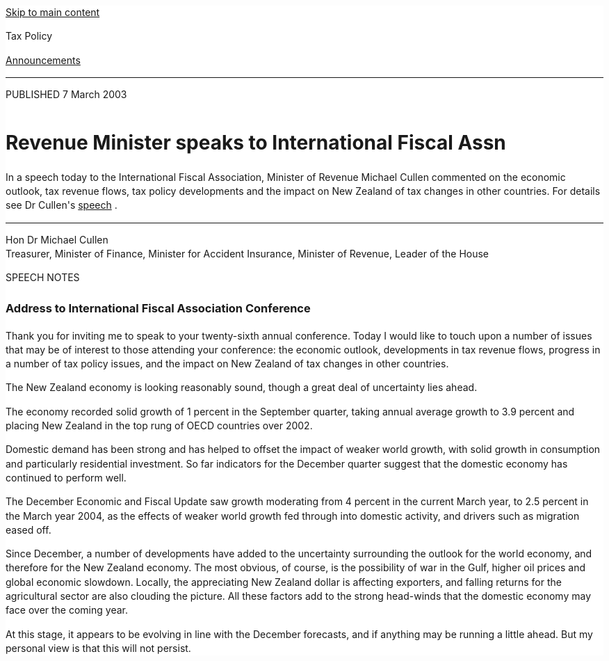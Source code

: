 [Skip to main content](#main-content-tp)

Tax Policy

[Announcements](/news#sortCriteria=%40irsctpdate%20descending&numberOfResults=25&f-tpYearFacet=2003)

* * *

PUBLISHED 7 March 2003

Revenue Minister speaks to International Fiscal Assn
====================================================

In a speech today to the International Fiscal Association, Minister of Revenue Michael Cullen commented on the economic outlook, tax revenue flows, tax policy developments and the impact on New Zealand of tax changes in other countries. For details see Dr Cullen's [speech](/news/2003/2003-03-07-revenue-minister-speaks-international-fiscal-assn#speech)
.

* * *

Hon Dr Michael Cullen  
Treasurer, Minister of Finance, Minister for Accident Insurance, Minister of Revenue, Leader of the House

SPEECH NOTES

### Address to International Fiscal Association Conference

Thank you for inviting me to speak to your twenty-sixth annual conference. Today I would like to touch upon a number of issues that may be of interest to those attending your conference: the economic outlook, developments in tax revenue flows, progress in a number of tax policy issues, and the impact on New Zealand of tax changes in other countries.

The New Zealand economy is looking reasonably sound, though a great deal of uncertainty lies ahead.

The economy recorded solid growth of 1 percent in the September quarter, taking annual average growth to 3.9 percent and placing New Zealand in the top rung of OECD countries over 2002.

Domestic demand has been strong and has helped to offset the impact of weaker world growth, with solid growth in consumption and particularly residential investment. So far indicators for the December quarter suggest that the domestic economy has continued to perform well.

The December Economic and Fiscal Update saw growth moderating from 4 percent in the current March year, to 2.5 percent in the March year 2004, as the effects of weaker world growth fed through into domestic activity, and drivers such as migration eased off.

Since December, a number of developments have added to the uncertainty surrounding the outlook for the world economy, and therefore for the New Zealand economy. The most obvious, of course, is the possibility of war in the Gulf, higher oil prices and global economic slowdown. Locally, the appreciating New Zealand dollar is affecting exporters, and falling returns for the agricultural sector are also clouding the picture. All these factors add to the strong head-winds that the domestic economy may face over the coming year.

At this stage, it appears to be evolving in line with the December forecasts, and if anything may be running a little ahead. But my personal view is that this will not persist.
